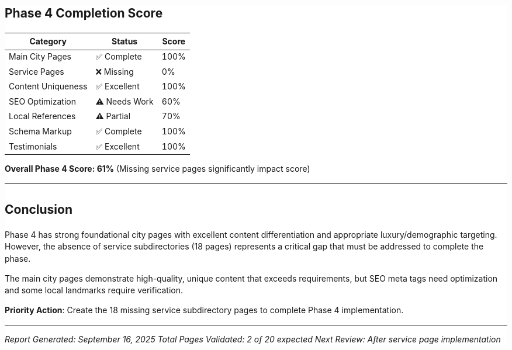
## Phase 4 Completion Score

| Category           | Status        | Score |
| ------------------ | ------------- | ----- |
| Main City Pages    | ✅ Complete   | 100%  |
| Service Pages      | ❌ Missing    | 0%    |
| Content Uniqueness | ✅ Excellent  | 100%  |
| SEO Optimization   | ⚠️ Needs Work | 60%   |
| Local References   | ⚠️ Partial    | 70%   |
| Schema Markup      | ✅ Complete   | 100%  |
| Testimonials       | ✅ Excellent  | 100%  |

**Overall Phase 4 Score: 61%** (Missing service pages significantly impact score)

---

## Conclusion

Phase 4 has strong foundational city pages with excellent content differentiation and appropriate luxury/demographic targeting. However, the absence of service subdirectories (18 pages) represents a critical gap that must be addressed to complete the phase.

The main city pages demonstrate high-quality, unique content that exceeds requirements, but SEO meta tags need optimization and some local landmarks require verification.

**Priority Action**: Create the 18 missing service subdirectory pages to complete Phase 4 implementation.

---

_Report Generated: September 16, 2025_
_Total Pages Validated: 2 of 20 expected_
_Next Review: After service page implementation_
